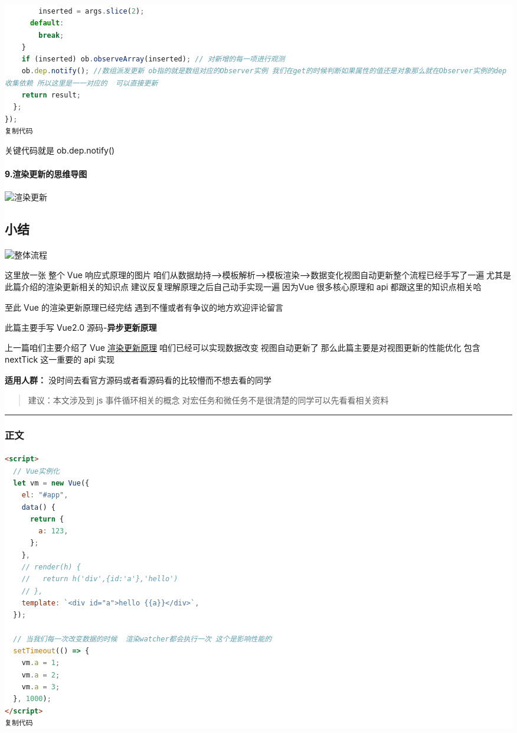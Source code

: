 ```javascript
        inserted = args.slice(2);
      default:
        break;
    }
    if (inserted) ob.observeArray(inserted); // 对新增的每一项进行观测
    ob.dep.notify(); //数组派发更新 ob指的就是数组对应的Observer实例 我们在get的时候判断如果属性的值还是对象那么就在Observer实例的dep收集依赖 所以这里是一一对应的  可以直接更新
    return result;
  };
});
复制代码
```

关键代码就是 ob.dep.notify()

#### 9.渲染更新的思维导图

![渲染更新](https://p6-juejin.byteimg.com/tos-cn-i-k3u1fbpfcp/677a42dfc3b64ccf9fe4ad536ede74f3~tplv-k3u1fbpfcp-zoom-in-crop-mark:4536:0:0:0.awebp)

## 小结

![整体流程](https://p9-juejin.byteimg.com/tos-cn-i-k3u1fbpfcp/2351d651b8384153b19215a0297fd6e6~tplv-k3u1fbpfcp-zoom-in-crop-mark:4536:0:0:0.awebp)

这里放一张 整个 Vue 响应式原理的图片 咱们从数据劫持-->模板解析-->模板渲染-->数据变化视图自动更新整个流程已经手写了一遍 尤其是此篇介绍的渲染更新相关的知识点 建议反复理解原理之后自己动手实现一遍 因为Vue 很多核心原理和 api 都跟这里的知识点相关哈

至此 Vue 的渲染更新原理已经完结 遇到不懂或者有争议的地方欢迎评论留言

此篇主要手写 Vue2.0 源码-**异步更新原理**

上一篇咱们主要介绍了 Vue [渲染更新原理](https://juejin.cn/post/6938221715281575973) 咱们已经可以实现数据改变 视图自动更新了 那么此篇主要是对视图更新的性能优化 包含 nextTick 这一重要的 api 实现

**适用人群：** 没时间去看官方源码或者看源码看的比较懵而不想去看的同学

> 建议：本文涉及到 js 事件循环相关的概念 对宏任务和微任务不是很清楚的同学可以先看看相关资料

------

### 正文

```html
<script>
  // Vue实例化
  let vm = new Vue({
    el: "#app",
    data() {
      return {
        a: 123,
      };
    },
    // render(h) {
    //   return h('div',{id:'a'},'hello')
    // },
    template: `<div id="a">hello {{a}}</div>`,
  });

  // 当我们每一次改变数据的时候  渲染watcher都会执行一次 这个是影响性能的
  setTimeout(() => {
    vm.a = 1;
    vm.a = 2;
    vm.a = 3;
  }, 1000);
</script>
复制代码
```